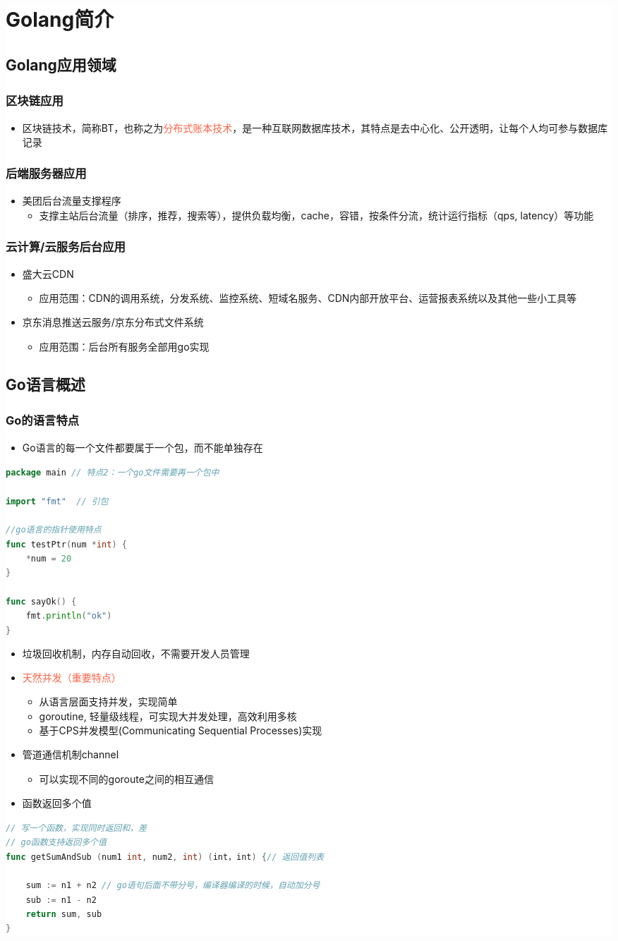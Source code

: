 # Golang简介
## Golang应用领域
### 区块链应用
- 区块链技术，简称BT，也称之为<font color=tomato>分布式账本技术</font>，是一种互联网数据库技术，其特点是去中心化、公开透明，让每个人均可参与数据库记录

### 后端服务器应用
- 美团后台流量支撑程序
  - 支撑主站后台流量（排序，推荐，搜索等），提供负载均衡，cache，容错，按条件分流，统计运行指标（qps, latency）等功能

### 云计算/云服务后台应用
- 盛大云CDN
  - 应用范围：CDN的调用系统，分发系统、监控系统、短域名服务、CDN内部开放平台、运营报表系统以及其他一些小工具等

- 京东消息推送云服务/京东分布式文件系统
  - 应用范围：后台所有服务全部用go实现 

## Go语言概述
### Go的语言特点
- Go语言的每一个文件都要属于一个包，而不能单独存在
```go
package main // 特点2：一个go文件需要再一个包中

import "fmt"  // 引包

//go语言的指针使用特点
func testPtr(num *int) {
    *num = 20
}

func sayOk() {
    fmt.println("ok")
}
```

- 垃圾回收机制，内存自动回收，不需要开发人员管理

- <font color=tomato>天然并发（重要特点）</font>
  - 从语言层面支持并发，实现简单
  - goroutine, 轻量级线程，可实现大并发处理，高效利用多核
  - 基于CPS并发模型(Communicating Sequential Processes)实现

- 管道通信机制channel
  - 可以实现不同的goroute之间的相互通信

- 函数返回多个值
```go
// 写一个函数，实现同时返回和，差
// go函数支持返回多个值
func getSumAndSub (num1 int, num2, int) (int，int) {// 返回值列表 

    sum := n1 + n2 // go语句后面不带分号，编译器编译的时候，自动加分号
    sub := n1 - n2
    return sum, sub
}
```
